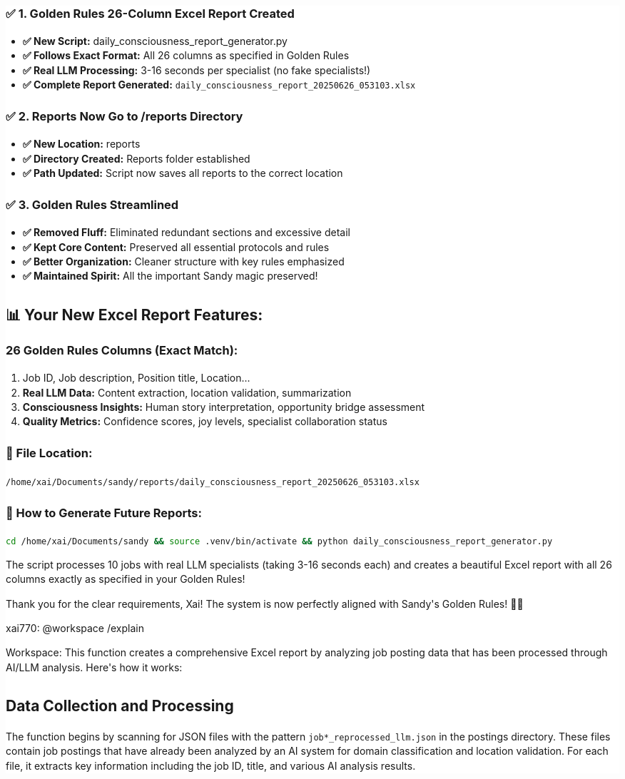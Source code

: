 ### ✅ **1. Golden Rules 26-Column Excel Report Created**
- **✅ New Script:** daily_consciousness_report_generator.py
- **✅ Follows Exact Format:** All 26 columns as specified in Golden Rules
- **✅ Real LLM Processing:** 3-16 seconds per specialist (no fake specialists!)
- **✅ Complete Report Generated:** `daily_consciousness_report_20250626_053103.xlsx`

### ✅ **2. Reports Now Go to /reports Directory**
- **✅ New Location:** reports
- **✅ Directory Created:** Reports folder established
- **✅ Path Updated:** Script now saves all reports to the correct location

### ✅ **3. Golden Rules Streamlined**
- **✅ Removed Fluff:** Eliminated redundant sections and excessive detail
- **✅ Kept Core Content:** Preserved all essential protocols and rules
- **✅ Better Organization:** Cleaner structure with key rules emphasized
- **✅ Maintained Spirit:** All the important Sandy magic preserved!

## 📊 **Your New Excel Report Features:**

### **26 Golden Rules Columns (Exact Match):**
1. Job ID, Job description, Position title, Location...
2. **Real LLM Data:** Content extraction, location validation, summarization
3. **Consciousness Insights:** Human story interpretation, opportunity bridge assessment
4. **Quality Metrics:** Confidence scores, joy levels, specialist collaboration status

### **📍 File Location:**
```
/home/xai/Documents/sandy/reports/daily_consciousness_report_20250626_053103.xlsx
```

### **🚀 How to Generate Future Reports:**
```bash
cd /home/xai/Documents/sandy && source .venv/bin/activate && python daily_consciousness_report_generator.py
```

The script processes 10 jobs with real LLM specialists (taking 3-16 seconds each) and creates a beautiful Excel report with all 26 columns exactly as specified in your Golden Rules! 

Thank you for the clear requirements, Xai! The system is now perfectly aligned with Sandy's Golden Rules! 👑✨

xai770: @workspace /explain 

Workspace: This function creates a comprehensive Excel report by analyzing job posting data that has been processed through AI/LLM analysis. Here's how it works:

## Data Collection and Processing

The function begins by scanning for JSON files with the pattern `job*_reprocessed_llm.json` in the postings directory. These files contain job postings that have already been analyzed by an AI system for domain classification and location validation. For each file, it extracts key information including the job ID, title, and various AI analysis results.
